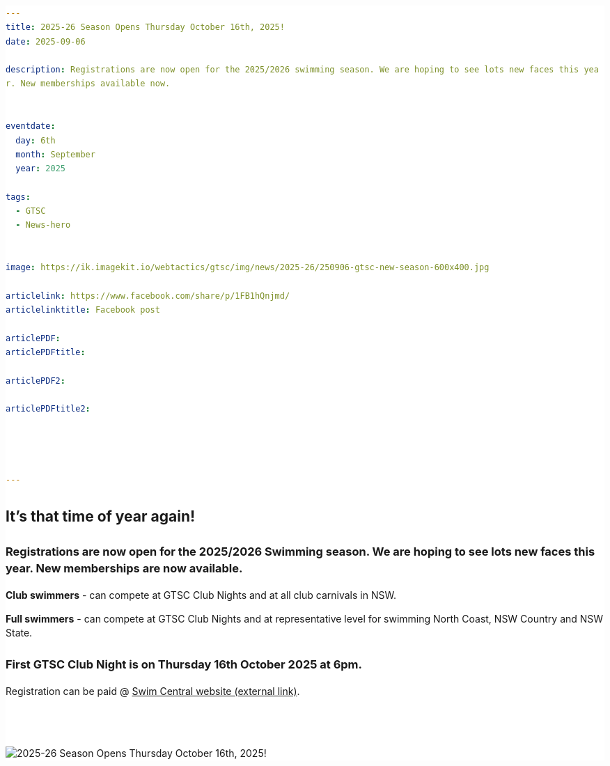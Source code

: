 ```yaml
---
title: 2025-26 Season Opens Thursday October 16th, 2025!
date: 2025-09-06

description: Registrations are now open for the 2025/2026 swimming season. We are hoping to see lots new faces this year. New memberships available now. 


eventdate:
  day: 6th
  month: September
  year: 2025

tags:
  - GTSC
  - News-hero


image: https://ik.imagekit.io/webtactics/gtsc/img/news/2025-26/250906-gtsc-new-season-600x400.jpg

articlelink: https://www.facebook.com/share/p/1FB1hQnjmd/
articlelinktitle: Facebook post

articlePDF: 
articlePDFtitle: 

articlePDF2: 

articlePDFtitle2: 




---
```






<h2>It’s that time of year again!</h2>

<h3>Registrations are now open for the 2025/2026 Swimming season. We are hoping to see lots new faces this year. New memberships are now available.</h3>

<p><strong>Club swimmers</strong> - can compete at GTSC Club Nights and at all club carnivals in NSW.</p>

<p><strong>Full swimmers</strong> - can compete at GTSC Club Nights and at representative level for swimming North Coast, NSW Country and NSW State.<p>

<h3>First GTSC Club Night is on Thursday 16th October 2025 at 6pm.</h3>

Registration can be paid @ <a class="swimcentralinternal" href="https://swimcentral.swimming.org.au/" title="Swim Central - Swimming Australia" target="_blank">Swim Central website (external link)</a>.

<br/><br/>

<div class="postnewsimage"><img src="https://ik.imagekit.io/webtactics/gtsc/img/news/2025-26/250906-gtsc-new-season.jpg" alt="2025-26 Season Opens Thursday October 16th, 2025!" title="2025-26 Season Opens Thursday October 16th, 2025!" width="100%" height="auto" class="postlistimg"></div>
<div class="padtop3rem"></div>
<div class="eightypercentborder1rem"></div>



